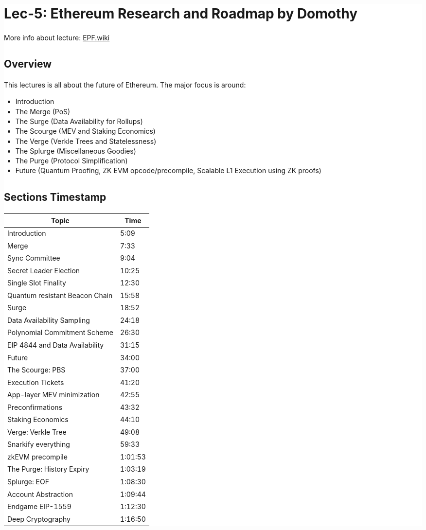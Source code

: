 # Lec-5: Ethereum Research and Roadmap by Domothy

More info about lecture: [EPF.wiki](https://epf.wiki/#/eps/week5)

## Overview

This lectures is all about the future of Ethereum. The major focus is around:

- Introduction
- The Merge (PoS)
- The Surge (Data Availability for Rollups)
- The Scourge (MEV and Staking Economics)
- The Verge (Verkle Trees and Statelessness)
- The Splurge (Miscellaneous Goodies)
- The Purge (Protocol Simplification)
- Future (Quantum Proofing, ZK EVM opcode/precompile, Scalable L1 Execution using ZK proofs)

## Sections Timestamp


| Topic                          | Time    |
| ------------------------------ | ------- |
| Introduction                   | 5:09    |
| Merge                          | 7:33    |
| Sync Committee                 | 9:04    |
| Secret Leader Election         | 10:25   |
| Single Slot Finality           | 12:30   |
| Quantum resistant Beacon Chain | 15:58   |
| Surge                          | 18:52   |
| Data Availability Sampling     | 24:18   |
| Polynomial Commitment Scheme   | 26:30   |
| EIP 4844 and Data Availability | 31:15   |
| Future                         | 34:00   |
| The Scourge: PBS               | 37:00   |
| Execution Tickets              | 41:20   |
| App-layer MEV minimization     | 42:55   |
| Preconfirmations               | 43:32   |
| Staking Economics              | 44:10   |
| Verge: Verkle Tree             | 49:08   |
| Snarkify everything            | 59:33   |
| zkEVM precompile               | 1:01:53 |
| The Purge: History Expiry      | 1:03:19 |
| Splurge: EOF                   | 1:08:30 |
| Account Abstraction            | 1:09:44 |
| Endgame EIP-1559               | 1:12:30 |
| Deep Cryptography              | 1:16:50 |
